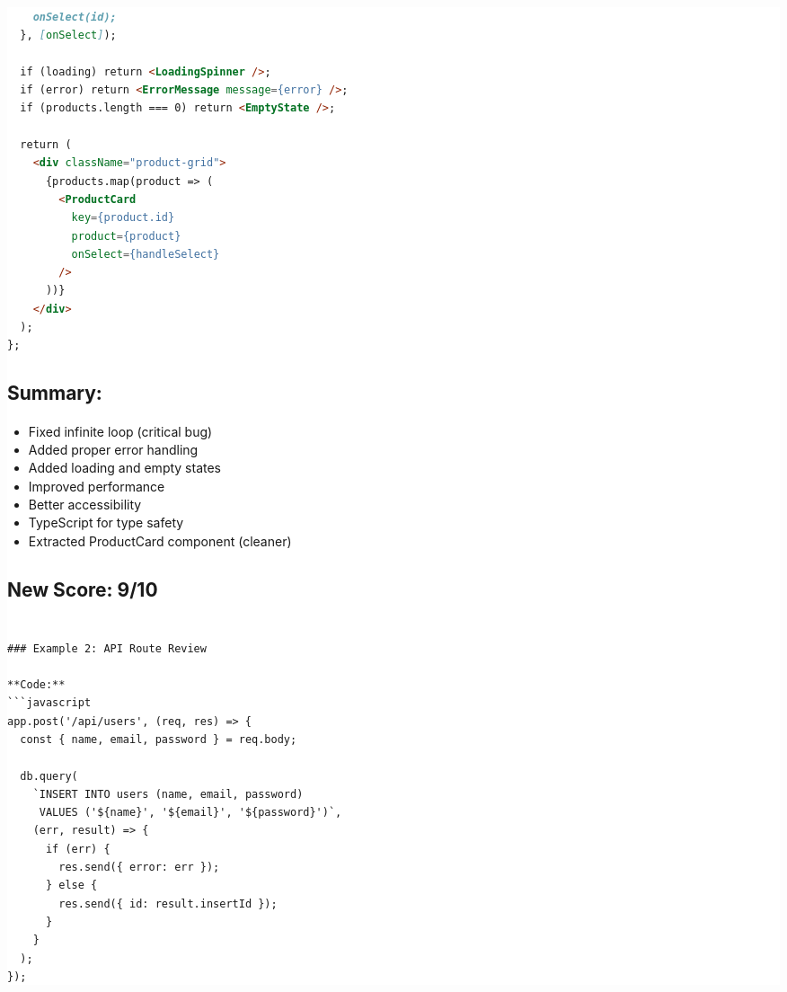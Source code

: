```markdown
    onSelect(id);
  }, [onSelect]);

  if (loading) return <LoadingSpinner />;
  if (error) return <ErrorMessage message={error} />;
  if (products.length === 0) return <EmptyState />;

  return (
    <div className="product-grid">
      {products.map(product => (
        <ProductCard
          key={product.id}
          product={product}
          onSelect={handleSelect}
        />
      ))}
    </div>
  );
};
```

## Summary:
- Fixed infinite loop (critical bug)
- Added proper error handling
- Added loading and empty states
- Improved performance
- Better accessibility
- TypeScript for type safety
- Extracted ProductCard component (cleaner)

## New Score: 9/10
```

### Example 2: API Route Review

**Code:**
```javascript
app.post('/api/users', (req, res) => {
  const { name, email, password } = req.body;

  db.query(
    `INSERT INTO users (name, email, password)
     VALUES ('${name}', '${email}', '${password}')`,
    (err, result) => {
      if (err) {
        res.send({ error: err });
      } else {
        res.send({ id: result.insertId });
      }
    }
  );
});
```
